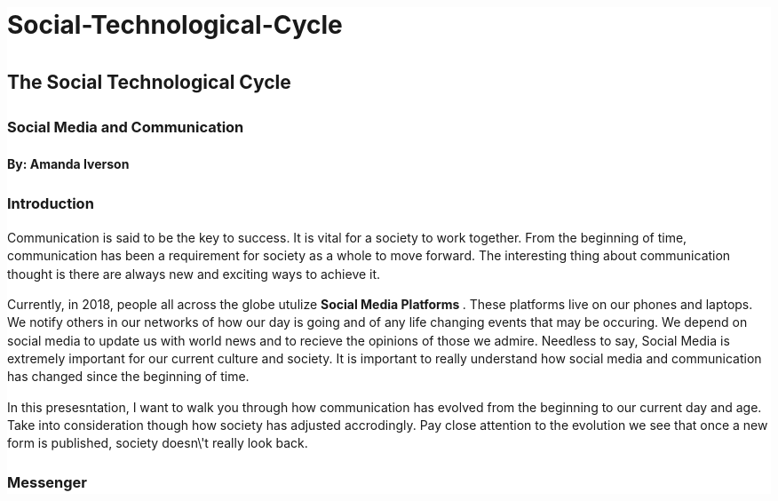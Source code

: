# Social-Technological-Cycle

## The Social Technological Cycle
### Social Media and Communication
#### By: Amanda Iverson

### Introduction
<p>Communication is said to be the key to success. It is vital for a society to work together. From the beginning of time, communication has been a requirement for society as a whole to move forward. The interesting thing about communication thought is there are always new and exciting ways to achieve it.</p> <p> Currently, in 2018, people all across the globe utulize <strong> Social Media Platforms </strong>. These platforms live on our phones and laptops. We notify others in our networks of how our day is going and of any life changing events that may be occuring. We depend on social media to update us with world news and to recieve the opinions of those we admire. Needless to say, Social Media is extremely important for our current culture and society. It is important to really understand how social media and communication has changed since the beginning of time. </p> <p> In this presesntation, I want to walk you through how communication has evolved from the beginning to our current day and age. Take into consideration though how society has adjusted accrodingly. Pay close attention to the evolution we see that once a new form is published, society doesn\'t really look back.

### Messenger